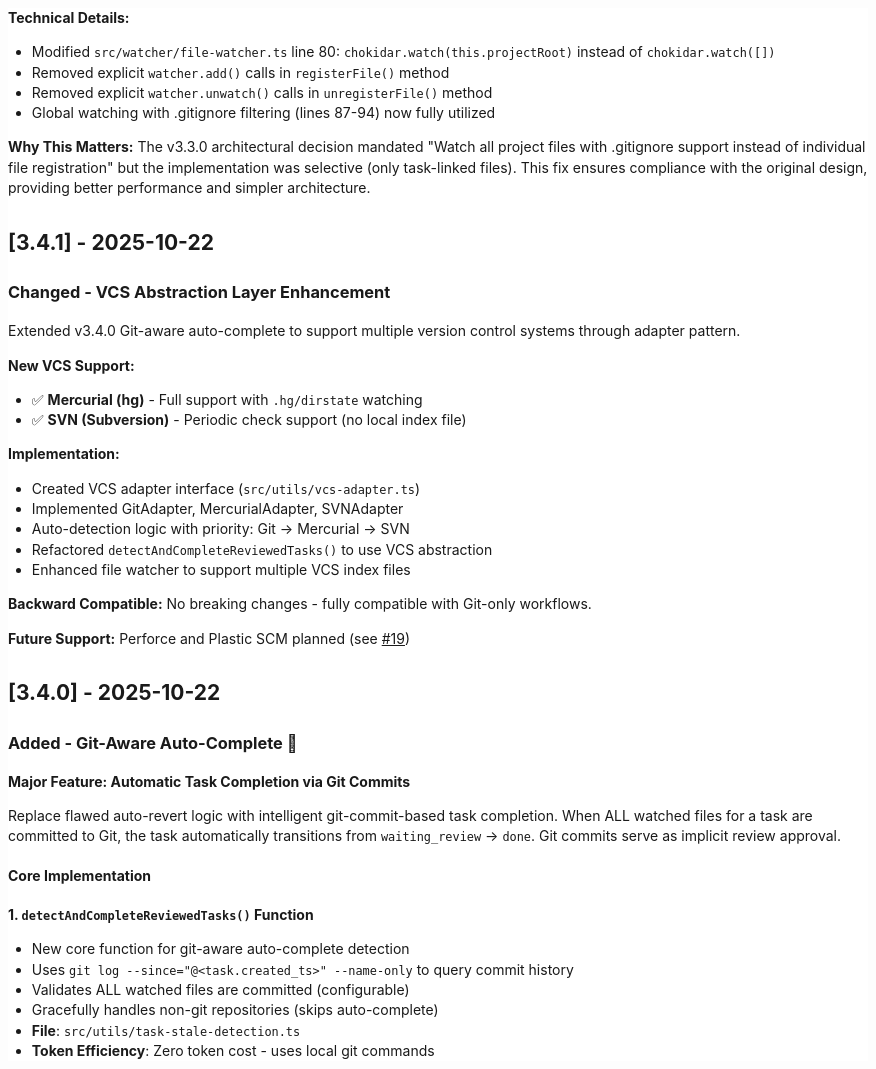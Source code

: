 **Technical Details:**
- Modified `src/watcher/file-watcher.ts` line 80: `chokidar.watch(this.projectRoot)` instead of `chokidar.watch([])`
- Removed explicit `watcher.add()` calls in `registerFile()` method
- Removed explicit `watcher.unwatch()` calls in `unregisterFile()` method
- Global watching with .gitignore filtering (lines 87-94) now fully utilized

**Why This Matters:**
The v3.3.0 architectural decision mandated "Watch all project files with .gitignore support instead of individual file registration" but the implementation was selective (only task-linked files). This fix ensures compliance with the original design, providing better performance and simpler architecture.

## [3.4.1] - 2025-10-22

### Changed - VCS Abstraction Layer Enhancement

Extended v3.4.0 Git-aware auto-complete to support multiple version control systems through adapter pattern.

**New VCS Support:**
- ✅ **Mercurial (hg)** - Full support with `.hg/dirstate` watching
- ✅ **SVN (Subversion)** - Periodic check support (no local index file)

**Implementation:**
- Created VCS adapter interface (`src/utils/vcs-adapter.ts`)
- Implemented GitAdapter, MercurialAdapter, SVNAdapter
- Auto-detection logic with priority: Git → Mercurial → SVN
- Refactored `detectAndCompleteReviewedTasks()` to use VCS abstraction
- Enhanced file watcher to support multiple VCS index files

**Backward Compatible:** No breaking changes - fully compatible with Git-only workflows.

**Future Support:** Perforce and Plastic SCM planned (see [#19](https://github.com/sin5ddd/mcp-sqlew/issues/19))

## [3.4.0] - 2025-10-22

### Added - Git-Aware Auto-Complete 🎯

**Major Feature: Automatic Task Completion via Git Commits**

Replace flawed auto-revert logic with intelligent git-commit-based task completion. When ALL watched files for a task are committed to Git, the task automatically transitions from `waiting_review` → `done`. Git commits serve as implicit review approval.

#### Core Implementation

**1. `detectAndCompleteReviewedTasks()` Function**
- New core function for git-aware auto-complete detection
- Uses `git log --since="@<task.created_ts>" --name-only` to query commit history
- Validates ALL watched files are committed (configurable)
- Gracefully handles non-git repositories (skips auto-complete)
- **File**: `src/utils/task-stale-detection.ts`
- **Token Efficiency**: Zero token cost - uses local git commands


[2.1.4]: https://github.com/sin5ddd/mcp-sqlew/releases/tag/v2.1.4
[2.1.3]: https://github.com/sin5ddd/mcp-sqlew/releases/tag/v2.1.3
[2.1.2]: https://github.com/sin5ddd/mcp-sqlew/releases/tag/v2.1.2
[2.1.1]: https://github.com/sin5ddd/mcp-sqlew/releases/tag/v2.1.1
[2.1.0]: https://github.com/sin5ddd/mcp-sqlew/releases/tag/v2.1.0
[2.0.0]: https://github.com/sin5ddd/mcp-sqlew/releases/tag/v2.0.0
[1.1.2]: https://github.com/sin5ddd/mcp-sqlew/releases/tag/v1.1.2
[1.1.1]: https://github.com/sin5ddd/mcp-sqlew/releases/tag/v1.1.1
[1.1.0]: https://github.com/sin5ddd/mcp-sqlew/releases/tag/v1.1.0
[1.0.1]: https://github.com/sin5ddd/mcp-sqlew/releases/tag/v1.0.1
[1.0.0]: https://github.com/sin5ddd/mcp-sqlew/releases/tag/v1.0.0